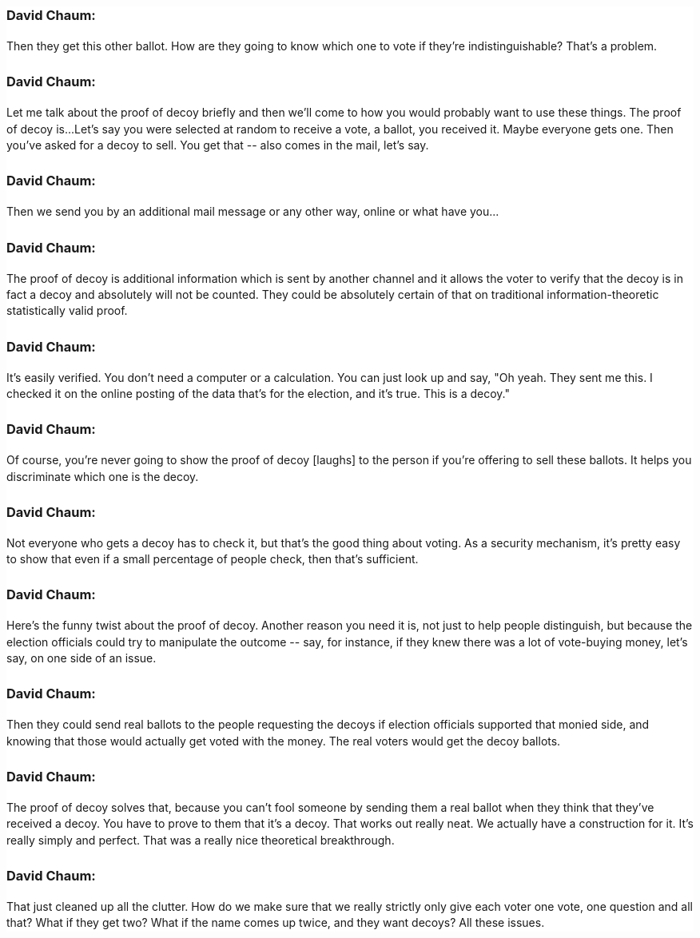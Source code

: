 ### David Chaum:
Then they get this other ballot. How are they going to know which one to vote if they’re indistinguishable? That’s a problem.

### David Chaum:
Let me talk about the proof of decoy briefly and then we’ll come to how you would probably want to use these things. The proof of decoy is...Let’s say you were selected at random to receive a vote, a ballot, you received it. Maybe everyone gets one. Then you’ve asked for a decoy to sell. You get that -- also comes in the mail, let’s say.

### David Chaum:
Then we send you by an additional mail message or any other way, online or what have you...

### David Chaum:
The proof of decoy is additional information which is sent by another channel and it allows the voter to verify that the decoy is in fact a decoy and absolutely will not be counted. They could be absolutely certain of that on traditional information-theoretic statistically valid proof.

### David Chaum:
It’s easily verified. You don’t need a computer or a calculation. You can just look up and say, &quot;Oh yeah. They sent me this. I checked it on the online posting of the data that’s for the election, and it’s true. This is a decoy.&quot;

### David Chaum:
Of course, you’re never going to show the proof of decoy \[laughs\] to the person if you’re offering to sell these ballots. It helps you discriminate which one is the decoy.

### David Chaum:
Not everyone who gets a decoy has to check it, but that’s the good thing about voting. As a security mechanism, it’s pretty easy to show that even if a small percentage of people check, then that’s sufficient.

### David Chaum:
Here’s the funny twist about the proof of decoy. Another reason you need it is, not just to help people distinguish, but because the election officials could try to manipulate the outcome -- say, for instance, if they knew there was a lot of vote-buying money, let’s say, on one side of an issue.

### David Chaum:
Then they could send real ballots to the people requesting the decoys if election officials supported that monied side, and knowing that those would actually get voted with the money. The real voters would get the decoy ballots.

### David Chaum:
The proof of decoy solves that, because you can’t fool someone by sending them a real ballot when they think that they’ve received a decoy. You have to prove to them that it’s a decoy. That works out really neat. We actually have a construction for it. It’s really simply and perfect. That was a really nice theoretical breakthrough.

### David Chaum:
That just cleaned up all the clutter. How do we make sure that we really strictly only give each voter one vote, one question and all that? What if they get two? What if the name comes up twice, and they want decoys? All these issues.
